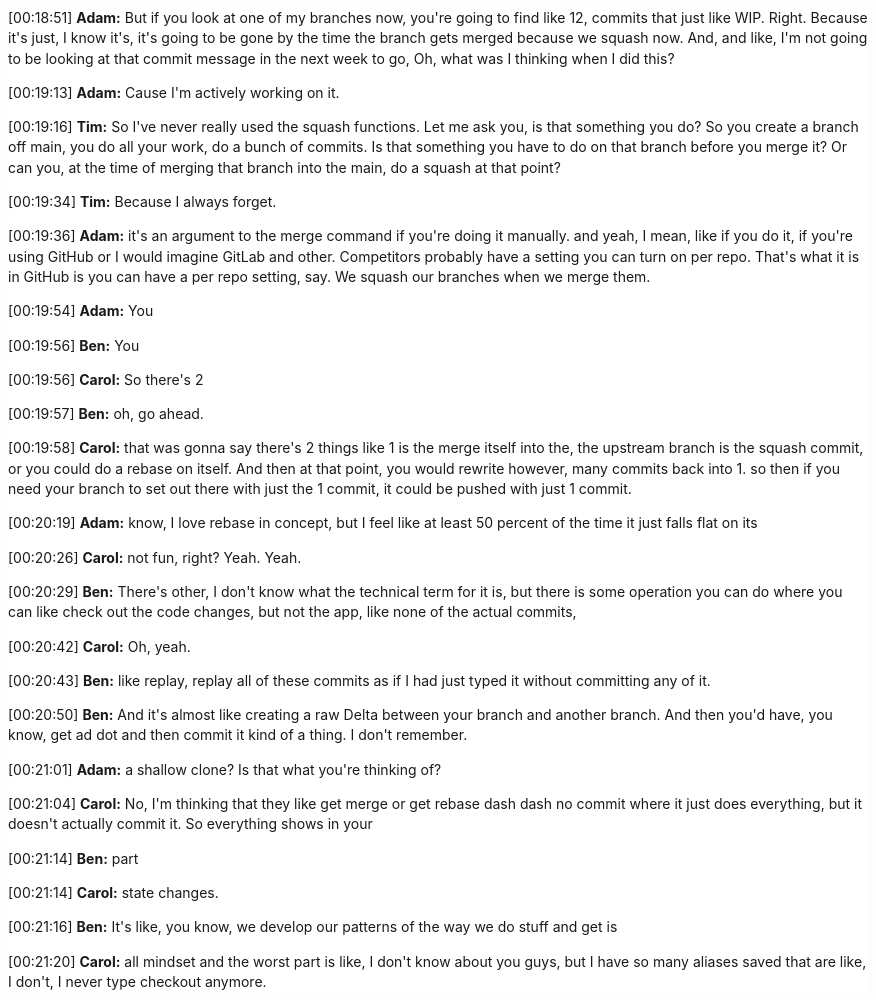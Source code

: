 [00:18:51] **Adam:** But if you look at one of my branches now, you're going to find like 12, commits that just like WIP. Right. Because it's just, I know it's, it's going to be gone by the time the branch gets merged because we squash now. And, and like, I'm not going to be looking at that commit message in the next week to go, Oh, what was I thinking when I did this?

[00:19:13] **Adam:** Cause I'm actively working on it.

[00:19:16] **Tim:** So I've never really used the squash functions. Let me ask you, is that something you do? So you create a branch off main, you do all your work, do a bunch of commits. Is that something you have to do on that branch before you merge it? Or can you, at the time of merging that branch into the main, do a squash at that point?

[00:19:34] **Tim:** Because I always forget.

[00:19:36] **Adam:** it's an argument to the merge command if you're doing it manually. and yeah, I mean, like if you do it, if you're using GitHub or I would imagine GitLab and other. Competitors probably have a setting you can turn on per repo. That's what it is in GitHub is you can have a per repo setting, say. We squash our branches when we merge them.

[00:19:54] **Adam:** You

[00:19:56] **Ben:** You

[00:19:56] **Carol:** So there's 2

[00:19:57] **Ben:** oh, go ahead.

[00:19:58] **Carol:** that was gonna say there's 2 things like 1 is the merge itself into the, the upstream branch is the squash commit, or you could do a rebase on itself. And then at that point, you would rewrite however, many commits back into 1. so then if you need your branch to set out there with just the 1 commit, it could be pushed with just 1 commit.

[00:20:19] **Adam:** know, I love rebase in concept, but I feel like at least 50 percent of the time it just falls flat on its

[00:20:26] **Carol:** not fun, right? Yeah. Yeah.

[00:20:29] **Ben:** There's other, I don't know what the technical term for it is, but there is some operation you can do where you can like check out the code changes, but not the app, like none of the actual commits,

[00:20:42] **Carol:** Oh, yeah.

[00:20:43] **Ben:** like replay, replay all of these commits as if I had just typed it without committing any of it.

[00:20:50] **Ben:** And it's almost like creating a raw Delta between your branch and another branch. And then you'd have, you know, get ad dot and then commit it kind of a thing. I don't remember.

[00:21:01] **Adam:** a shallow clone? Is that what you're thinking of?

[00:21:04] **Carol:** No, I'm thinking that they like get merge or get rebase dash dash no commit where it just does everything, but it doesn't actually commit it. So everything shows in your

[00:21:14] **Ben:** part

[00:21:14] **Carol:** state changes.

[00:21:16] **Ben:** It's like, you know, we develop our patterns of the way we do stuff and get is

[00:21:20] **Carol:** all mindset and the worst part is like, I don't know about you guys, but I have so many aliases saved that are like, I don't, I never type checkout anymore.


[working-code]: https://workingcode.dev/
[working-code-discord]: https://workingcode.dev/discord/
[working-code-patreon]: https://www.patreon.com/workingcodepod
[github]: https://github.com/WorkingCodePod/workingcode/blob/main/src/episodes/205-lessons-learned-along-the-way.md